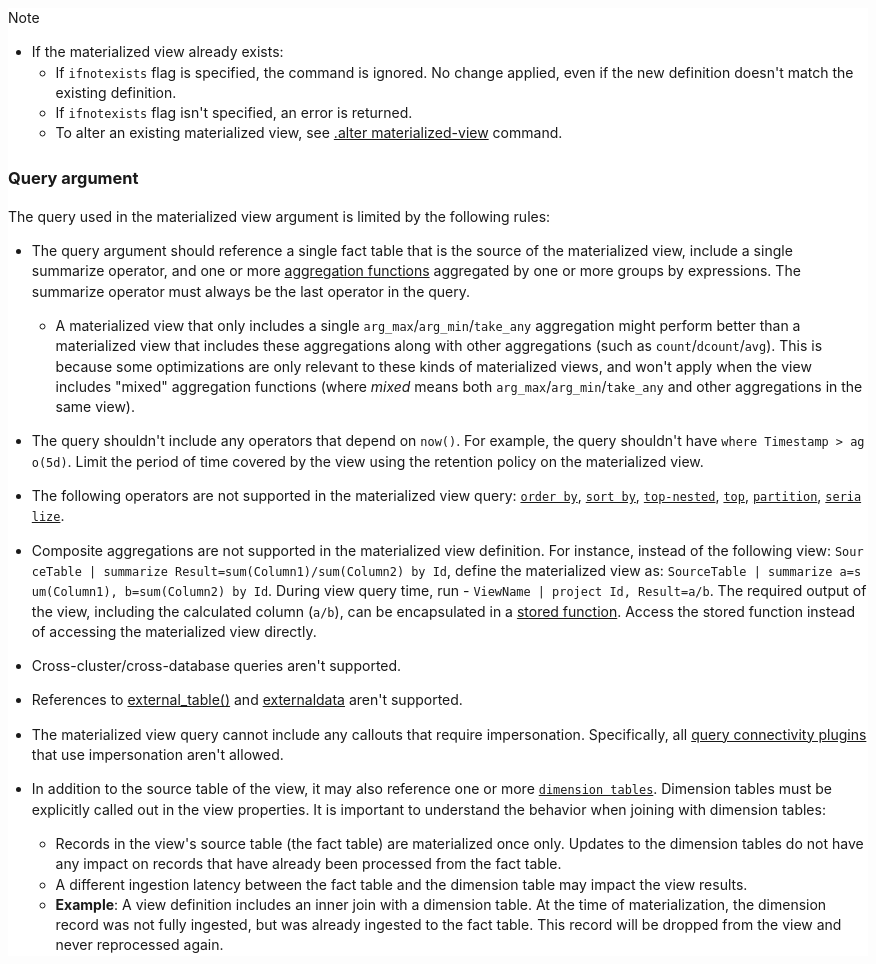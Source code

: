 > [!NOTE]
> * If the materialized view already exists:
>    * If `ifnotexists` flag is specified, the command is ignored. No change applied, even if the new definition doesn't match the existing definition.
>    * If `ifnotexists` flag isn't specified, an error is returned.
>    * To alter an existing materialized view, see [.alter materialized-view](materialized-view-alter.md) command.

### Query argument

The query used in the materialized view argument is limited by the following rules:

* The query argument should reference a single fact table that is the source of the materialized view, include a single summarize operator, and one or more [aggregation functions](#supported-aggregation-functions) aggregated by one or more groups by expressions. The summarize operator must always be the last operator in the query.
  * A materialized view that only includes a single `arg_max`/`arg_min`/`take_any` aggregation might perform better than a materialized view that includes these aggregations along with other aggregations (such as `count`/`dcount`/`avg`). This is because some optimizations are only relevant to these kinds of materialized views, and won't apply when the view includes "mixed" aggregation functions (where *mixed* means both `arg_max`/`arg_min`/`take_any` and other aggregations in the same view).

* The query shouldn't include any operators that depend on `now()`. For example, the query shouldn't have `where Timestamp > ago(5d)`. Limit the period of time covered by the view using the retention policy on the materialized view.

* The following operators are not supported in the materialized view query: [`order by`](../../query/orderoperator.md), [`sort by`](../../query/sortoperator.md), [`top-nested`](../../query/topnestedoperator.md), [`top`](../../query/topoperator.md), [`partition`](../../query/partitionoperator.md), [`serialize`](../../query/serializeoperator.md).

* Composite aggregations are not supported in the materialized view definition. For instance, instead of the following view: `SourceTable | summarize Result=sum(Column1)/sum(Column2) by Id`, define the materialized view as: `SourceTable | summarize a=sum(Column1), b=sum(Column2) by Id`. During view query time, run - `ViewName | project Id, Result=a/b`. The required output of the view, including the calculated column (`a/b`), can be encapsulated in a [stored function](../../query/functions/user-defined-functions.md). Access the stored function instead of accessing the materialized view directly.

* Cross-cluster/cross-database queries aren't supported.

* References to [external_table()](../../query/externaltablefunction.md) and [externaldata](../../query/externaldata-operator.md) aren't supported.

* The materialized view query cannot include any callouts that require impersonation. Specifically, all [query connectivity plugins](../../query/azure-digital-twins-query-request-plugin.md) that use impersonation aren't allowed.

* In addition to the source table of the view, it may also reference one or more [`dimension tables`](../../concepts/fact-and-dimension-tables.md). Dimension tables must be explicitly called out in the view properties. It is important to understand the behavior when joining with dimension tables:

    * Records in the view's source table (the fact table) are materialized once only. Updates to the dimension tables do not have any impact on records that have already been processed from the fact table.
    * A different ingestion latency between the fact table and the dimension table may impact the view results.
    * **Example**: A view definition includes an inner join with a dimension table. At the time of materialization, the dimension record was not fully ingested, but was already ingested to the fact table. This record will be dropped from the view and never reprocessed again.
